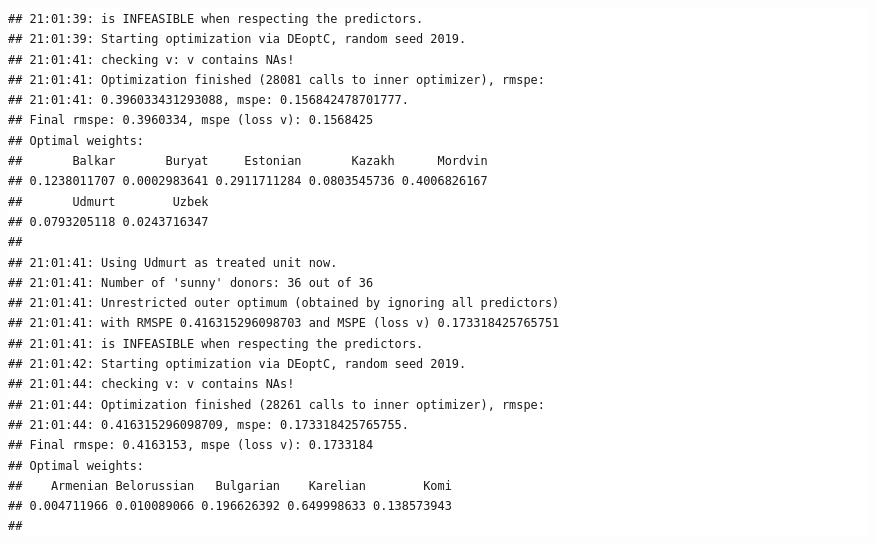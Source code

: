     ## 21:01:39: is INFEASIBLE when respecting the predictors.
    ## 21:01:39: Starting optimization via DEoptC, random seed 2019.
    ## 21:01:41: checking v: v contains NAs!
    ## 21:01:41: Optimization finished (28081 calls to inner optimizer), rmspe: 
    ## 21:01:41: 0.396033431293088, mspe: 0.156842478701777.
    ## Final rmspe: 0.3960334, mspe (loss v): 0.1568425
    ## Optimal weights:
    ##       Balkar       Buryat     Estonian       Kazakh      Mordvin 
    ## 0.1238011707 0.0002983641 0.2911711284 0.0803545736 0.4006826167 
    ##       Udmurt        Uzbek 
    ## 0.0793205118 0.0243716347 
    ## 
    ## 21:01:41: Using Udmurt as treated unit now.
    ## 21:01:41: Number of 'sunny' donors: 36 out of 36
    ## 21:01:41: Unrestricted outer optimum (obtained by ignoring all predictors) 
    ## 21:01:41: with RMSPE 0.416315296098703 and MSPE (loss v) 0.173318425765751 
    ## 21:01:41: is INFEASIBLE when respecting the predictors.
    ## 21:01:42: Starting optimization via DEoptC, random seed 2019.
    ## 21:01:44: checking v: v contains NAs!
    ## 21:01:44: Optimization finished (28261 calls to inner optimizer), rmspe: 
    ## 21:01:44: 0.416315296098709, mspe: 0.173318425765755.
    ## Final rmspe: 0.4163153, mspe (loss v): 0.1733184
    ## Optimal weights:
    ##    Armenian Belorussian   Bulgarian    Karelian        Komi 
    ## 0.004711966 0.010089066 0.196626392 0.649998633 0.138573943 
    ## 